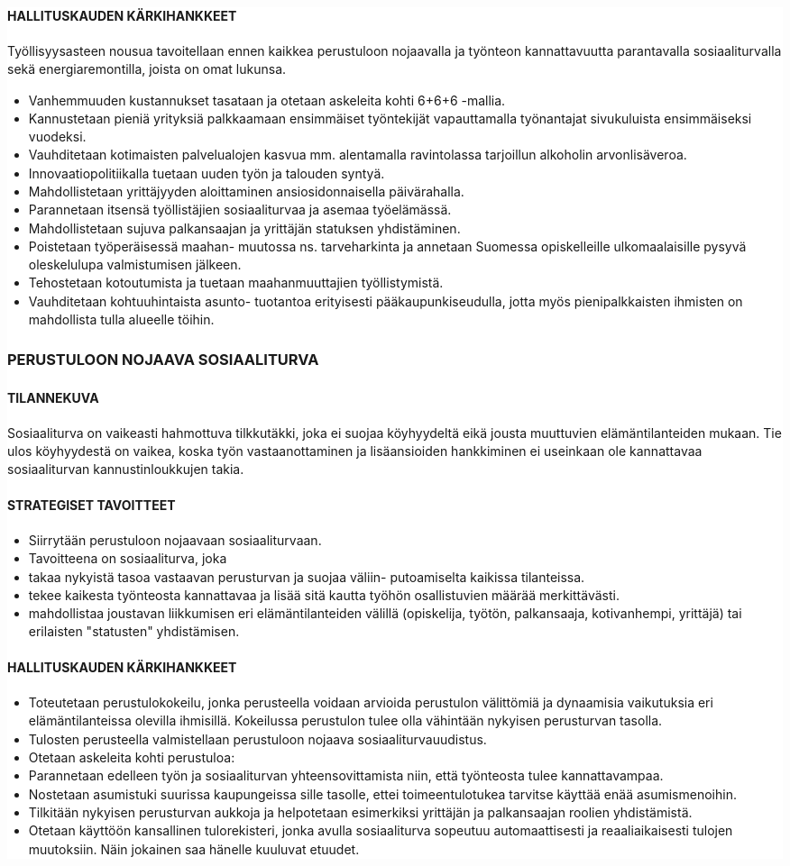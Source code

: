 
#### HALLITUSKAUDEN KÄRKIHANKKEET


Työllisyysasteen nousua tavoitellaan ennen kaikkea perustuloon nojaavalla ja
työnteon kannattavuutta parantavalla sosiaaliturvalla sekä energiaremontilla,
joista on omat lukunsa.


* Vanhemmuuden kustannukset tasataan ja otetaan askeleita kohti 6+6+6 -mallia.
* Kannustetaan pieniä yrityksiä palkkaamaan ensimmäiset työntekijät vapauttamalla työnantajat sivukuluista ensimmäiseksi vuodeksi.
* Vauhditetaan kotimaisten palvelualojen kasvua mm. alentamalla ravintolassa tarjoillun alkoholin arvonlisäveroa.
* Innovaatiopolitiikalla tuetaan uuden työn ja talouden syntyä.
* Mahdollistetaan yrittäjyyden aloittaminen ansiosidonnaisella päivärahalla.
* Parannetaan itsensä työllistäjien sosiaaliturvaa ja asemaa työelämässä.
* Mahdollistetaan sujuva palkansaajan ja yrittäjän statuksen yhdistäminen.
* Poistetaan työperäisessä maahan- muutossa ns. tarveharkinta ja annetaan Suomessa opiskelleille ulkomaalaisille pysyvä oleskelulupa valmistumisen jälkeen.
* Tehostetaan kotoutumista ja tuetaan maahanmuuttajien työllistymistä.
* Vauhditetaan kohtuuhintaista asunto- tuotantoa erityisesti pääkaupunkiseudulla, jotta myös pienipalkkaisten ihmisten on mahdollista tulla alueelle töihin.


### PERUSTULOON NOJAAVA SOSIAALITURVA


#### TILANNEKUVA


Sosiaaliturva on vaikeasti hahmottuva tilkkutäkki, joka ei suojaa köyhyydeltä
eikä jousta muuttuvien elämäntilanteiden mukaan. Tie ulos köyhyydestä on vaikea,
koska työn vastaanottaminen ja lisäansioiden hankkiminen ei useinkaan ole
kannattavaa sosiaaliturvan kannustinloukkujen takia.


#### STRATEGISET TAVOITTEET


* Siirrytään perustuloon nojaavaan sosiaaliturvaan.
* Tavoitteena on sosiaaliturva, joka
* takaa nykyistä tasoa vastaavan perusturvan ja suojaa väliin- putoamiselta kaikissa tilanteissa.
* tekee kaikesta työnteosta kannattavaa ja lisää sitä kautta työhön osallistuvien määrää merkittävästi.
* mahdollistaa joustavan liikkumisen eri elämäntilanteiden välillä (opiskelija, työtön, palkansaaja, kotivanhempi, yrittäjä) tai erilaisten "statusten" yhdistämisen.


#### HALLITUSKAUDEN KÄRKIHANKKEET


* Toteutetaan perustulokokeilu, jonka perusteella voidaan arvioida perustulon välittömiä ja dynaamisia vaikutuksia eri elämäntilanteissa olevilla ihmisillä. Kokeilussa perustulon tulee olla vähintään nykyisen perusturvan tasolla.
* Tulosten perusteella valmistellaan perustuloon nojaava sosiaaliturvauudistus.
* Otetaan askeleita kohti perustuloa:
* Parannetaan edelleen työn ja sosiaaliturvan yhteensovittamista niin, että työnteosta tulee kannattavampaa.
* Nostetaan asumistuki suurissa kaupungeissa sille tasolle, ettei toimeentulotukea tarvitse käyttää enää asumismenoihin.
* Tilkitään nykyisen perusturvan aukkoja ja helpotetaan esimerkiksi yrittäjän ja palkansaajan roolien yhdistämistä.
* Otetaan käyttöön kansallinen tulorekisteri, jonka avulla sosiaaliturva sopeutuu automaattisesti ja reaaliaikaisesti tulojen muutoksiin. Näin jokainen saa hänelle kuuluvat etuudet.
